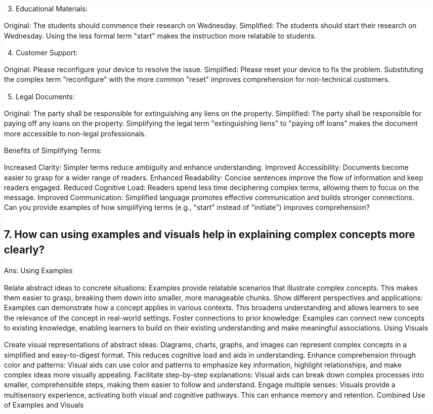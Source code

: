 3. Educational Materials:

Original: The students should commence their research on Wednesday.
Simplified: The students should start their research on Wednesday.
Using the less formal term "start" makes the instruction more relatable to students.

4. Customer Support:

Original: Please reconfigure your device to resolve the issue.
Simplified: Please reset your device to fix the problem.
Substituting the complex term "reconfigure" with the more common "reset" improves comprehension for non-technical customers.

5. Legal Documents:

Original: The party shall be responsible for extinguishing any liens on the property.
Simplified: The party shall be responsible for paying off any loans on the property.
Simplifying the legal term "extinguishing liens" to "paying off loans" makes the document more accessible to non-legal professionals.

Benefits of Simplifying Terms:

Increased Clarity: Simpler terms reduce ambiguity and enhance understanding.
Improved Accessibility: Documents become easier to grasp for a wider range of readers.
Enhanced Readability: Concise sentences improve the flow of information and keep readers engaged.
Reduced Cognitive Load: Readers spend less time deciphering complex terms, allowing them to focus on the message.
Improved Communication: Simplified language promotes effective communication and builds stronger connections.
Can you provide examples of how simplifying terms (e.g., "start" instead of "initiate") improves comprehension?


## 7. How can using examples and visuals help in explaining complex concepts more clearly?

Ans: Using Examples

Relate abstract ideas to concrete situations: Examples provide relatable scenarios that illustrate complex concepts. This makes them easier to grasp, breaking them down into smaller, more manageable chunks.
Show different perspectives and applications: Examples can demonstrate how a concept applies in various contexts. This broadens understanding and allows learners to see the relevance of the concept in real-world settings.
Foster connections to prior knowledge: Examples can connect new concepts to existing knowledge, enabling learners to build on their existing understanding and make meaningful associations.
Using Visuals

Create visual representations of abstract ideas: Diagrams, charts, graphs, and images can represent complex concepts in a simplified and easy-to-digest format. This reduces cognitive load and aids in understanding.
Enhance comprehension through color and patterns: Visual aids can use color and patterns to emphasize key information, highlight relationships, and make complex ideas more visually appealing.
Facilitate step-by-step explanations: Visual aids can break down complex processes into smaller, comprehensible steps, making them easier to follow and understand.
Engage multiple senses: Visuals provide a multisensory experience, activating both visual and cognitive pathways. This can enhance memory and retention.
Combined Use of Examples and Visuals
